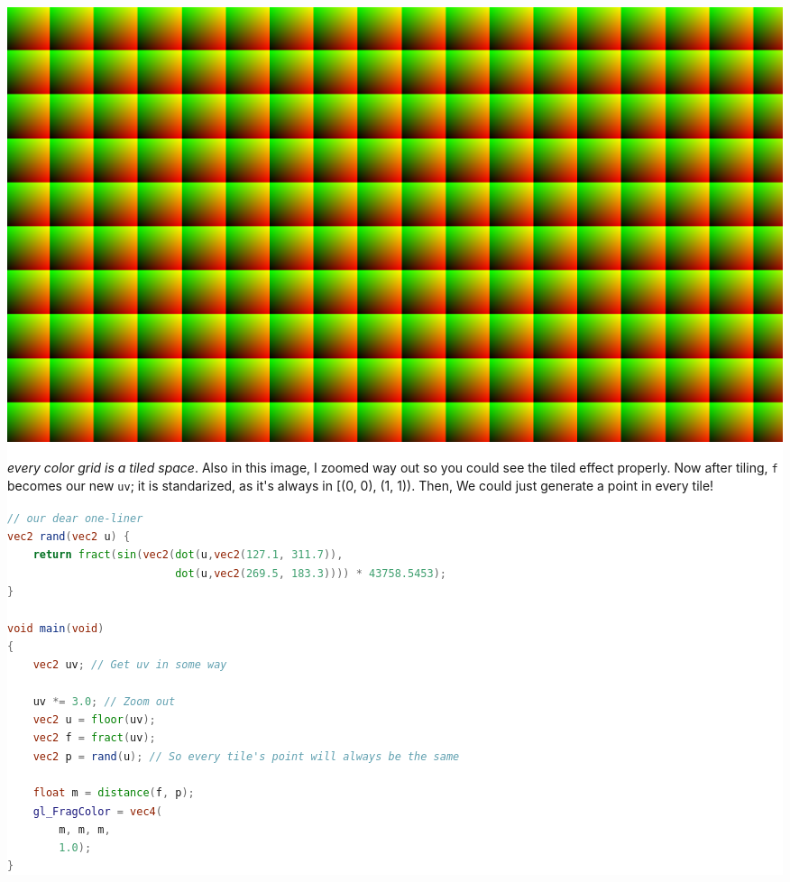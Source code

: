 ![Tiled](/assets/worley/tiled.png)

_every color grid is a tiled space_. Also in this image, I zoomed way out so you could see the tiled effect properly. Now after tiling, `f` becomes our new `uv`; it is standarized, as it's always in [(0, 0), (1, 1)). Then, We could just generate a point in every tile!

```glsl
// our dear one-liner
vec2 rand(vec2 u) {
    return fract(sin(vec2(dot(u,vec2(127.1, 311.7)),
                          dot(u,vec2(269.5, 183.3)))) * 43758.5453);
}

void main(void)
{
    vec2 uv; // Get uv in some way
    
    uv *= 3.0; // Zoom out
    vec2 u = floor(uv);
    vec2 f = fract(uv);
    vec2 p = rand(u); // So every tile's point will always be the same

    float m = distance(f, p);
    gl_FragColor = vec4(
        m, m, m,
        1.0);
}
```
